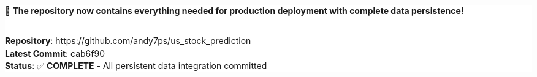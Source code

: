 **🚀 The repository now contains everything needed for production deployment with complete data persistence!**

---

**Repository**: https://github.com/andy7ps/us_stock_prediction  
**Latest Commit**: cab6f90  
**Status**: ✅ **COMPLETE** - All persistent data integration committed
